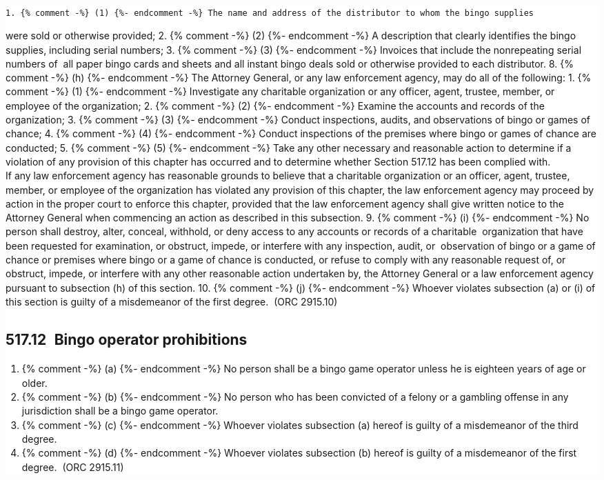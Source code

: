     1. {% comment -%} (1) {%- endcomment -%} The name and address of the distributor to whom the bingo supplies
were sold or otherwise provided;
    2. {% comment -%} (2) {%- endcomment -%} A description that clearly identifies the bingo supplies, including
serial numbers;
    3. {% comment -%} (3) {%- endcomment -%} Invoices that include the nonrepeating serial numbers of  all paper
bingo cards and sheets and all instant bingo deals sold or otherwise provided
to each distributor.
8. {% comment -%} (h) {%- endcomment -%} The Attorney General, or any law enforcement agency, may do all of the
following:
    1. {% comment -%} (1) {%- endcomment -%} Investigate any charitable organization or any officer, agent,
trustee, member, or employee of the organization;
    2. {% comment -%} (2) {%- endcomment -%} Examine the accounts and records of the organization;
    3. {% comment -%} (3) {%- endcomment -%} Conduct inspections, audits, and observations of bingo or games of
chance;
    4. {% comment -%} (4) {%- endcomment -%} Conduct inspections of the premises where bingo or games of chance
are conducted;
    5. {% comment -%} (5) {%- endcomment -%} Take any other necessary and reasonable action to determine if a
violation of any provision of this chapter has occurred and to determine
whether Section 517.12 has been complied with.  
If any law enforcement agency has reasonable grounds to believe that a
charitable organization or an officer, agent, trustee, member, or employee of
the organization has violated any provision of this chapter, the law
enforcement agency may proceed by action in the proper court to enforce this
chapter, provided that the law enforcement agency shall give written notice to
the Attorney General when commencing an action as described in this subsection.
9. {% comment -%} (i) {%- endcomment -%} No person shall destroy, alter, conceal, withhold, or deny access to
any accounts or records of a charitable  organization that have been requested
for examination, or obstruct, impede, or interfere with any inspection, audit,
or  observation of bingo or a game of chance or premises where bingo or a game
of chance is conducted, or refuse to comply with any reasonable request of, or
obstruct, impede, or interfere with any other reasonable action undertaken by,
the Attorney General or a law enforcement agency pursuant to subsection (h) of
this section.
10. {% comment -%} (j) {%- endcomment -%} Whoever violates subsection (a) or (i) of this section is guilty of a
misdemeanor of the first degree.  (ORC 2915.10)

## 517.12   Bingo operator prohibitions

<p class="Markdown-list--a-1-A"></p>

1. {% comment -%} (a) {%- endcomment -%} No person shall be a bingo game operator unless he is eighteen years
of age or older.
2. {% comment -%} (b) {%- endcomment -%} No person who has been convicted of a felony or a gambling offense in
any jurisdiction shall be a bingo game operator.
3. {% comment -%} (c) {%- endcomment -%} Whoever violates subsection (a) hereof is guilty of a misdemeanor of
the third degree.
4. {% comment -%} (d) {%- endcomment -%} Whoever violates subsection (b) hereof is guilty of a misdemeanor of
the first degree.  (ORC 2915.11)
